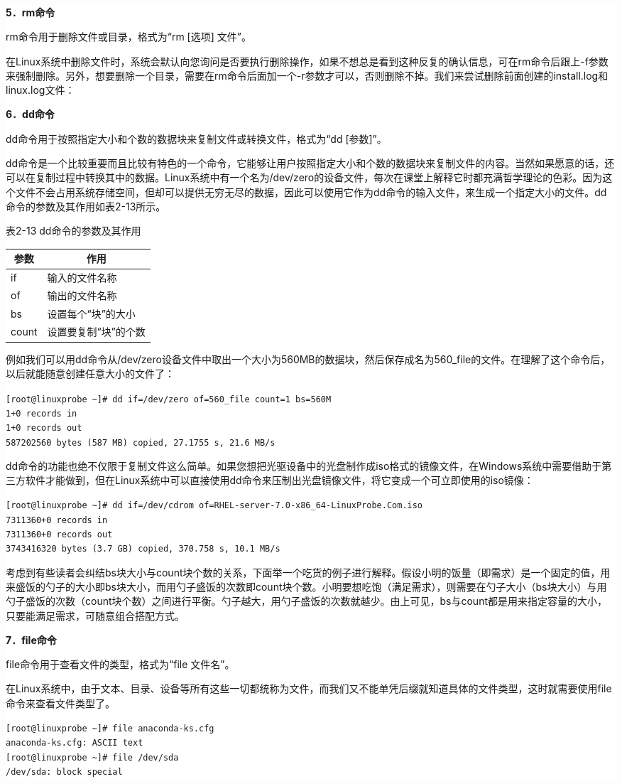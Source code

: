 **5．rm命令**

rm命令用于删除文件或目录，格式为“rm [选项] 文件”。

在Linux系统中删除文件时，系统会默认向您询问是否要执行删除操作，如果不想总是看到这种反复的确认信息，可在rm命令后跟上-f参数来强制删除。另外，想要删除一个目录，需要在rm命令后面加一个-r参数才可以，否则删除不掉。我们来尝试删除前面创建的install.log和linux.log文件：

**6．dd命令**

dd命令用于按照指定大小和个数的数据块来复制文件或转换文件，格式为“dd [参数]”。

dd命令是一个比较重要而且比较有特色的一个命令，它能够让用户按照指定大小和个数的数据块来复制文件的内容。当然如果愿意的话，还可以在复制过程中转换其中的数据。Linux系统中有一个名为/dev/zero的设备文件，每次在课堂上解释它时都充满哲学理论的色彩。因为这个文件不会占用系统存储空间，但却可以提供无穷无尽的数据，因此可以使用它作为dd命令的输入文件，来生成一个指定大小的文件。dd命令的参数及其作用如表2-13所示。

表2-13                        dd命令的参数及其作用

| 参数  | 作用                 |
| ----- | -------------------- |
| if    | 输入的文件名称       |
| of    | 输出的文件名称       |
| bs    | 设置每个“块”的大小   |
| count | 设置要复制“块”的个数 |

例如我们可以用dd命令从/dev/zero设备文件中取出一个大小为560MB的数据块，然后保存成名为560_file的文件。在理解了这个命令后，以后就能随意创建任意大小的文件了：

```shell
[root@linuxprobe ~]# dd if=/dev/zero of=560_file count=1 bs=560M
1+0 records in
1+0 records out
587202560 bytes (587 MB) copied, 27.1755 s, 21.6 MB/s
```

dd命令的功能也绝不仅限于复制文件这么简单。如果您想把光驱设备中的光盘制作成iso格式的镜像文件，在Windows系统中需要借助于第三方软件才能做到，但在Linux系统中可以直接使用dd命令来压制出光盘镜像文件，将它变成一个可立即使用的iso镜像：

```shell
[root@linuxprobe ~]# dd if=/dev/cdrom of=RHEL-server-7.0-x86_64-LinuxProbe.Com.iso
7311360+0 records in
7311360+0 records out
3743416320 bytes (3.7 GB) copied, 370.758 s, 10.1 MB/s
```

考虑到有些读者会纠结bs块大小与count块个数的关系，下面举一个吃货的例子进行解释。假设小明的饭量（即需求）是一个固定的值，用来盛饭的勺子的大小即bs块大小，而用勺子盛饭的次数即count块个数。小明要想吃饱（满足需求），则需要在勺子大小（bs块大小）与用勺子盛饭的次数（count块个数）之间进行平衡。勺子越大，用勺子盛饭的次数就越少。由上可见，bs与count都是用来指定容量的大小，只要能满足需求，可随意组合搭配方式。

**7．file命令**

file命令用于查看文件的类型，格式为“file 文件名”。

在Linux系统中，由于文本、目录、设备等所有这些一切都统称为文件，而我们又不能单凭后缀就知道具体的文件类型，这时就需要使用file命令来查看文件类型了。

```shell
[root@linuxprobe ~]# file anaconda-ks.cfg 
anaconda-ks.cfg: ASCII text
[root@linuxprobe ~]# file /dev/sda
/dev/sda: block special
```
